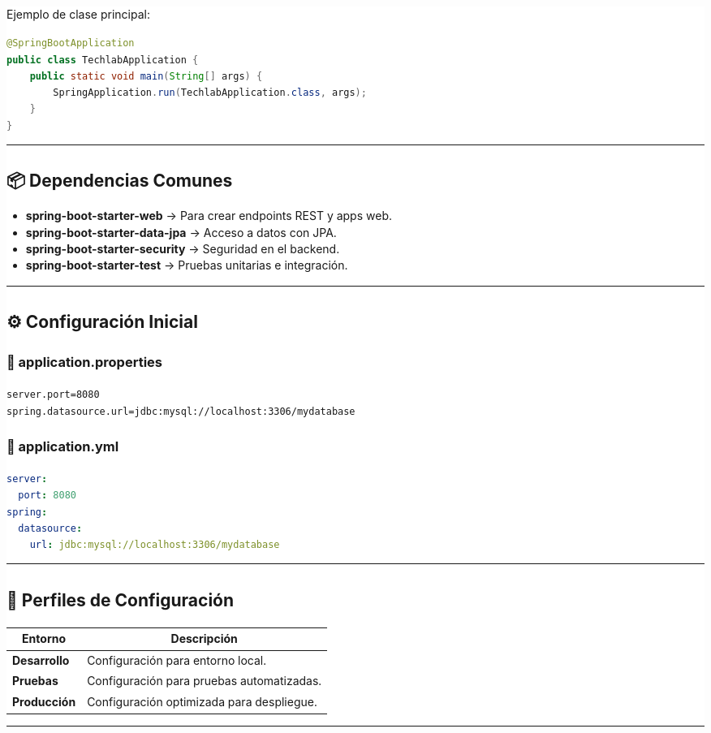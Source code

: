 Ejemplo de clase principal:
```java
@SpringBootApplication
public class TechlabApplication {
    public static void main(String[] args) {
        SpringApplication.run(TechlabApplication.class, args);
    }
}
```

---

## 📦 Dependencias Comunes

- **spring-boot-starter-web** → Para crear endpoints REST y apps web.
- **spring-boot-starter-data-jpa** → Acceso a datos con JPA.
- **spring-boot-starter-security** → Seguridad en el backend.
- **spring-boot-starter-test** → Pruebas unitarias e integración.

---

## ⚙️ Configuración Inicial

### 📝 application.properties
```properties
server.port=8080
spring.datasource.url=jdbc:mysql://localhost:3306/mydatabase
```

### 🧾 application.yml
```yaml
server:
  port: 8080
spring:
  datasource:
    url: jdbc:mysql://localhost:3306/mydatabase
```

---

## 🧩 Perfiles de Configuración

| Entorno | Descripción |
|----------|--------------|
| **Desarrollo** | Configuración para entorno local. |
| **Pruebas** | Configuración para pruebas automatizadas. |
| **Producción** | Configuración optimizada para despliegue. |

---

